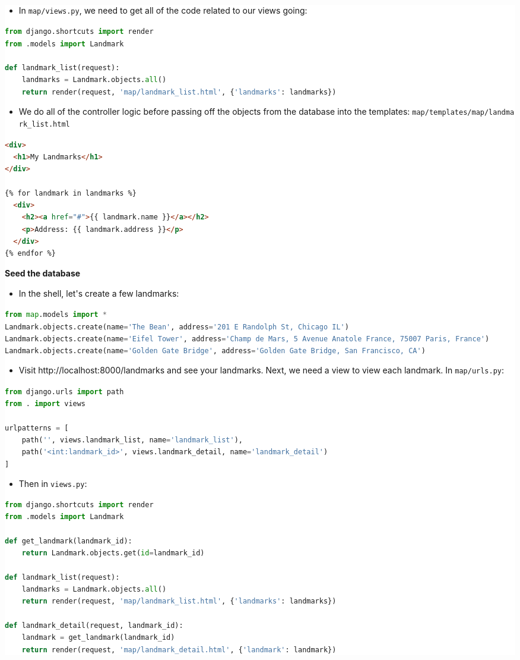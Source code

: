 - In `map/views.py`, we need to get all of the code related to our views going:

```python
from django.shortcuts import render
from .models import Landmark

def landmark_list(request):
    landmarks = Landmark.objects.all()
    return render(request, 'map/landmark_list.html', {'landmarks': landmarks})
```

- We do all of the controller logic before passing off the objects from the database into the templates: `map/templates/map/landmark_list.html`
```html
<div>
  <h1>My Landmarks</h1>
</div>

{% for landmark in landmarks %}
  <div>
    <h2><a href="#">{{ landmark.name }}</a></h2>
    <p>Address: {{ landmark.address }}</p>
  </div>
{% endfor %}
```

**Seed the database**
- In the shell, let's create a few landmarks:
```python
from map.models import *
Landmark.objects.create(name='The Bean', address='201 E Randolph St, Chicago IL')
Landmark.objects.create(name='Eifel Tower', address='Champ de Mars, 5 Avenue Anatole France, 75007 Paris, France')
Landmark.objects.create(name='Golden Gate Bridge', address='Golden Gate Bridge, San Francisco, CA')
```

- Visit http://localhost:8000/landmarks and see your landmarks. Next, we need a view to view each landmark. In `map/urls.py`:

```python
from django.urls import path
from . import views

urlpatterns = [
    path('', views.landmark_list, name='landmark_list'),
    path('<int:landmark_id>', views.landmark_detail, name='landmark_detail')
]
```
- Then in `views.py`:
```python
from django.shortcuts import render
from .models import Landmark

def get_landmark(landmark_id):
    return Landmark.objects.get(id=landmark_id)

def landmark_list(request):
    landmarks = Landmark.objects.all()
    return render(request, 'map/landmark_list.html', {'landmarks': landmarks})

def landmark_detail(request, landmark_id):
    landmark = get_landmark(landmark_id)
    return render(request, 'map/landmark_detail.html', {'landmark': landmark})
```
